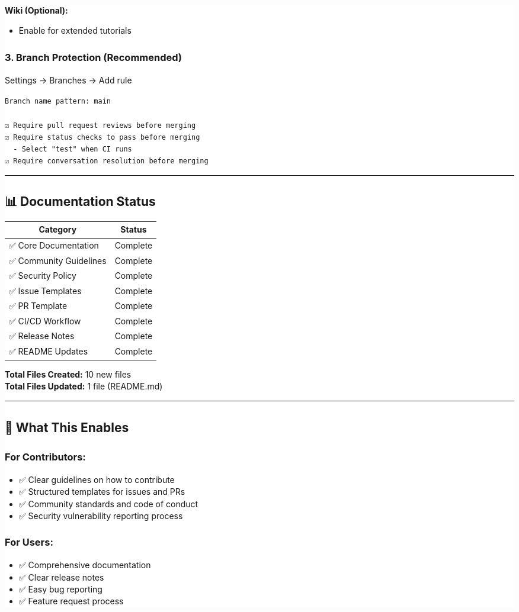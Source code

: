 **Wiki (Optional):**
- Enable for extended tutorials

### 3. Branch Protection (Recommended)

Settings → Branches → Add rule

```
Branch name pattern: main

☑ Require pull request reviews before merging
☑ Require status checks to pass before merging
  - Select "test" when CI runs
☑ Require conversation resolution before merging
```

---

## 📊 Documentation Status

| Category | Status |
|----------|--------|
| ✅ Core Documentation | Complete |
| ✅ Community Guidelines | Complete |
| ✅ Security Policy | Complete |
| ✅ Issue Templates | Complete |
| ✅ PR Template | Complete |
| ✅ CI/CD Workflow | Complete |
| ✅ Release Notes | Complete |
| ✅ README Updates | Complete |

**Total Files Created:** 10 new files  
**Total Files Updated:** 1 file (README.md)

---

## 🎯 What This Enables

### For Contributors:
- ✅ Clear guidelines on how to contribute
- ✅ Structured templates for issues and PRs
- ✅ Community standards and code of conduct
- ✅ Security vulnerability reporting process

### For Users:
- ✅ Comprehensive documentation
- ✅ Clear release notes
- ✅ Easy bug reporting
- ✅ Feature request process
